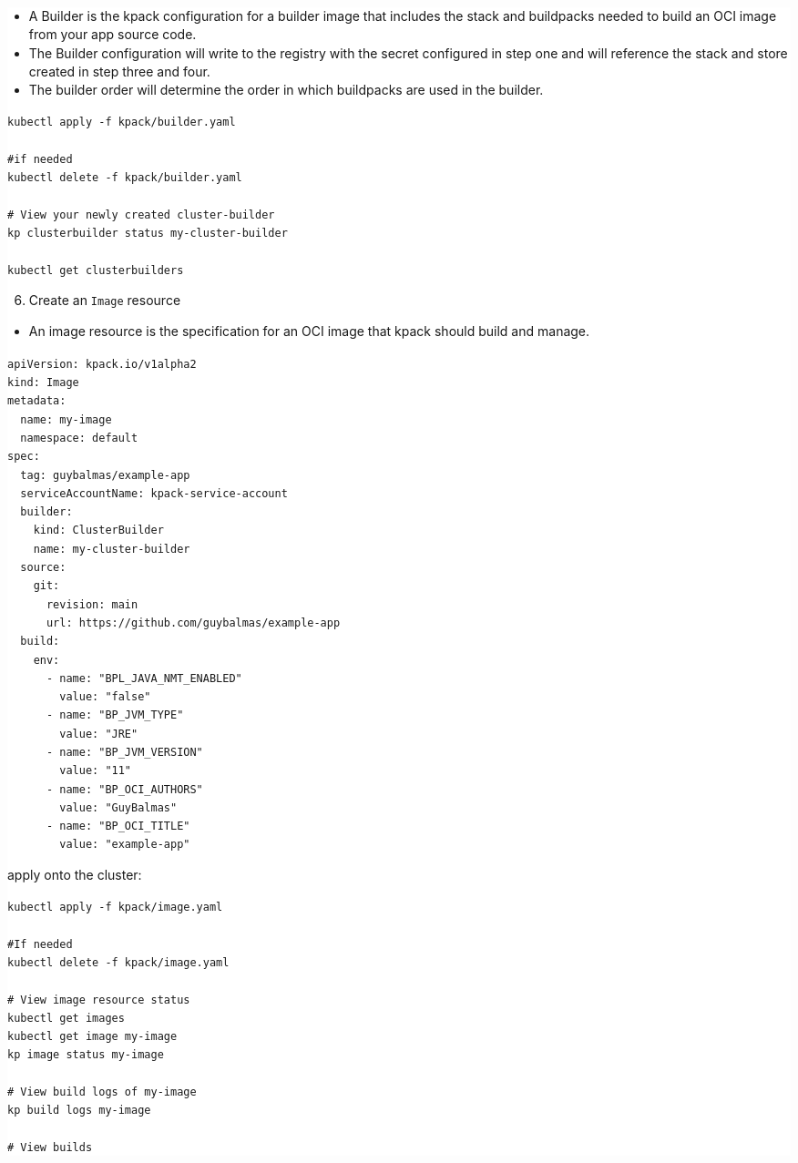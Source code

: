 - A Builder is the kpack configuration for a builder image that includes the stack and buildpacks needed to build an OCI image from your app source code.
- The Builder configuration will write to the registry with the secret configured in step one and will reference the stack and store created in step three and four. 
- The builder order will determine the order in which buildpacks are used in the builder.
```aidl
kubectl apply -f kpack/builder.yaml

#if needed
kubectl delete -f kpack/builder.yaml

# View your newly created cluster-builder
kp clusterbuilder status my-cluster-builder

kubectl get clusterbuilders

```

6. Create an `Image` resource
- An image resource is the specification for an OCI image that kpack should build and manage.
```aidl
apiVersion: kpack.io/v1alpha2
kind: Image
metadata:
  name: my-image
  namespace: default
spec:
  tag: guybalmas/example-app
  serviceAccountName: kpack-service-account
  builder:
    kind: ClusterBuilder
    name: my-cluster-builder
  source:
    git:
      revision: main
      url: https://github.com/guybalmas/example-app
  build:
    env:
      - name: "BPL_JAVA_NMT_ENABLED"
        value: "false"
      - name: "BP_JVM_TYPE"
        value: "JRE"
      - name: "BP_JVM_VERSION"
        value: "11"
      - name: "BP_OCI_AUTHORS"
        value: "GuyBalmas"
      - name: "BP_OCI_TITLE"
        value: "example-app"
```
apply onto the cluster:
```aidl
kubectl apply -f kpack/image.yaml

#If needed
kubectl delete -f kpack/image.yaml

# View image resource status
kubectl get images
kubectl get image my-image
kp image status my-image

# View build logs of my-image
kp build logs my-image

# View builds
```